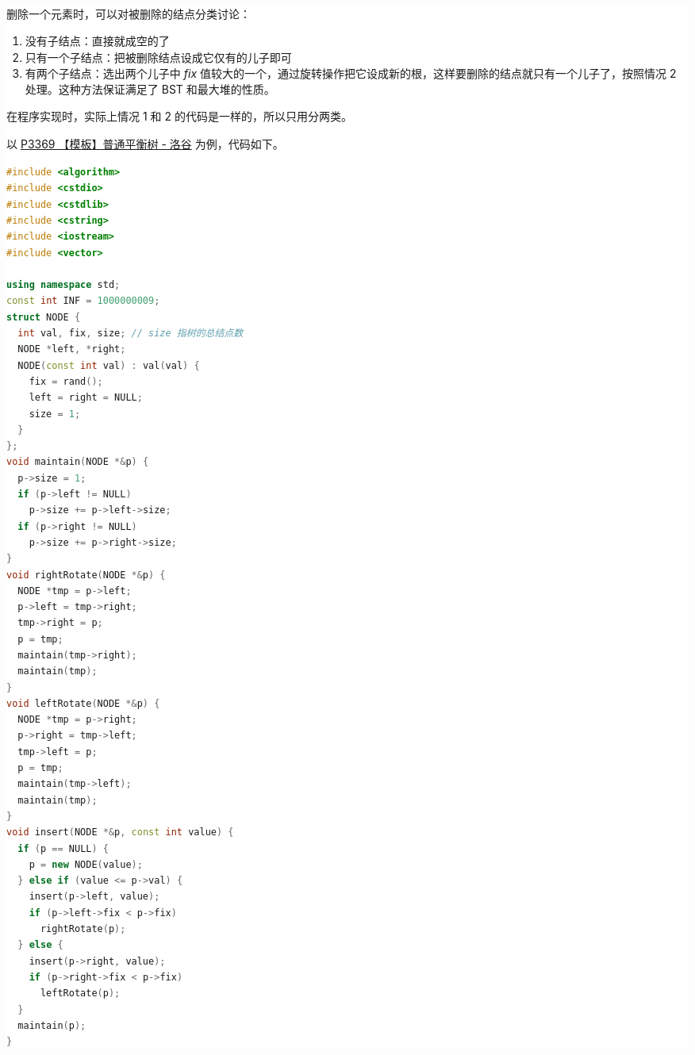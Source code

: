 删除一个元素时，可以对被删除的结点分类讨论：

1. 没有子结点：直接就成空的了
2. 只有一个子结点：把被删除结点设成它仅有的儿子即可
3. 有两个子结点：选出两个儿子中 $fix$ 值较大的一个，通过旋转操作把它设成新的根，这样要删除的结点就只有一个儿子了，按照情况 2 处理。这种方法保证满足了 BST 和最大堆的性质。

在程序实现时，实际上情况 1 和 2 的代码是一样的，所以只用分两类。

以 [P3369 【模板】普通平衡树 - 洛谷](https://www.luogu.com.cn/problem/P3369) 为例，代码如下。

```cpp
#include <algorithm>
#include <cstdio>
#include <cstdlib>
#include <cstring>
#include <iostream>
#include <vector>

using namespace std;
const int INF = 1000000009;
struct NODE {
  int val, fix, size; // size 指树的总结点数
  NODE *left, *right;
  NODE(const int val) : val(val) {
    fix = rand();
    left = right = NULL;
    size = 1;
  }
};
void maintain(NODE *&p) {
  p->size = 1;
  if (p->left != NULL)
    p->size += p->left->size;
  if (p->right != NULL)
    p->size += p->right->size;
}
void rightRotate(NODE *&p) {
  NODE *tmp = p->left;
  p->left = tmp->right;
  tmp->right = p;
  p = tmp;
  maintain(tmp->right);
  maintain(tmp);
}
void leftRotate(NODE *&p) {
  NODE *tmp = p->right;
  p->right = tmp->left;
  tmp->left = p;
  p = tmp;
  maintain(tmp->left);
  maintain(tmp);
}
void insert(NODE *&p, const int value) {
  if (p == NULL) {
    p = new NODE(value);
  } else if (value <= p->val) {
    insert(p->left, value);
    if (p->left->fix < p->fix)
      rightRotate(p);
  } else {
    insert(p->right, value);
    if (p->right->fix < p->fix)
      leftRotate(p);
  }
  maintain(p);
}
```